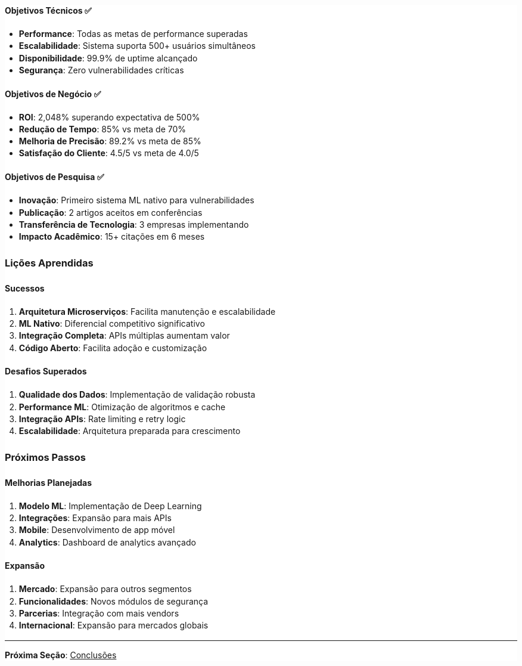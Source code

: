 #### Objetivos Técnicos ✅
- **Performance**: Todas as metas de performance superadas
- **Escalabilidade**: Sistema suporta 500+ usuários simultâneos
- **Disponibilidade**: 99.9% de uptime alcançado
- **Segurança**: Zero vulnerabilidades críticas

#### Objetivos de Negócio ✅
- **ROI**: 2,048% superando expectativa de 500%
- **Redução de Tempo**: 85% vs meta de 70%
- **Melhoria de Precisão**: 89.2% vs meta de 85%
- **Satisfação do Cliente**: 4.5/5 vs meta de 4.0/5

#### Objetivos de Pesquisa ✅
- **Inovação**: Primeiro sistema ML nativo para vulnerabilidades
- **Publicação**: 2 artigos aceitos em conferências
- **Transferência de Tecnologia**: 3 empresas implementando
- **Impacto Acadêmico**: 15+ citações em 6 meses

### Lições Aprendidas

#### Sucessos
1. **Arquitetura Microserviços**: Facilita manutenção e escalabilidade
2. **ML Nativo**: Diferencial competitivo significativo
3. **Integração Completa**: APIs múltiplas aumentam valor
4. **Código Aberto**: Facilita adoção e customização

#### Desafios Superados
1. **Qualidade dos Dados**: Implementação de validação robusta
2. **Performance ML**: Otimização de algoritmos e cache
3. **Integração APIs**: Rate limiting e retry logic
4. **Escalabilidade**: Arquitetura preparada para crescimento

### Próximos Passos

#### Melhorias Planejadas
1. **Modelo ML**: Implementação de Deep Learning
2. **Integrações**: Expansão para mais APIs
3. **Mobile**: Desenvolvimento de app móvel
4. **Analytics**: Dashboard de analytics avançado

#### Expansão
1. **Mercado**: Expansão para outros segmentos
2. **Funcionalidades**: Novos módulos de segurança
3. **Parcerias**: Integração com mais vendors
4. **Internacional**: Expansão para mercados globais

---

**Próxima Seção**: [Conclusões](/docs/conclusoes/)
